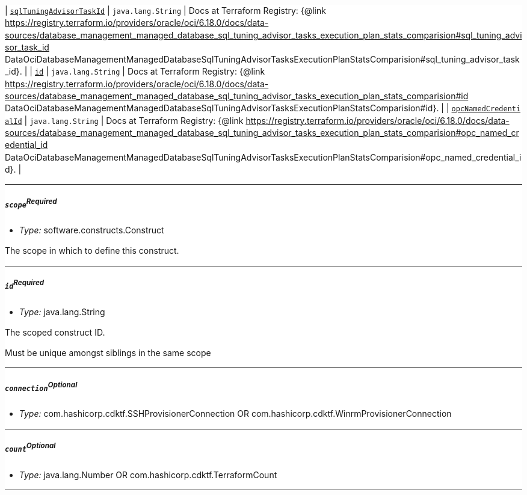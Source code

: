 | <code><a href="#rhizo-co-terraform-provider-oci.dataOciDatabaseManagementManagedDatabaseSqlTuningAdvisorTasksExecutionPlanStatsComparision.DataOciDatabaseManagementManagedDatabaseSqlTuningAdvisorTasksExecutionPlanStatsComparision.Initializer.parameter.sqlTuningAdvisorTaskId">sqlTuningAdvisorTaskId</a></code> | <code>java.lang.String</code> | Docs at Terraform Registry: {@link https://registry.terraform.io/providers/oracle/oci/6.18.0/docs/data-sources/database_management_managed_database_sql_tuning_advisor_tasks_execution_plan_stats_comparision#sql_tuning_advisor_task_id DataOciDatabaseManagementManagedDatabaseSqlTuningAdvisorTasksExecutionPlanStatsComparision#sql_tuning_advisor_task_id}. |
| <code><a href="#rhizo-co-terraform-provider-oci.dataOciDatabaseManagementManagedDatabaseSqlTuningAdvisorTasksExecutionPlanStatsComparision.DataOciDatabaseManagementManagedDatabaseSqlTuningAdvisorTasksExecutionPlanStatsComparision.Initializer.parameter.id">id</a></code> | <code>java.lang.String</code> | Docs at Terraform Registry: {@link https://registry.terraform.io/providers/oracle/oci/6.18.0/docs/data-sources/database_management_managed_database_sql_tuning_advisor_tasks_execution_plan_stats_comparision#id DataOciDatabaseManagementManagedDatabaseSqlTuningAdvisorTasksExecutionPlanStatsComparision#id}. |
| <code><a href="#rhizo-co-terraform-provider-oci.dataOciDatabaseManagementManagedDatabaseSqlTuningAdvisorTasksExecutionPlanStatsComparision.DataOciDatabaseManagementManagedDatabaseSqlTuningAdvisorTasksExecutionPlanStatsComparision.Initializer.parameter.opcNamedCredentialId">opcNamedCredentialId</a></code> | <code>java.lang.String</code> | Docs at Terraform Registry: {@link https://registry.terraform.io/providers/oracle/oci/6.18.0/docs/data-sources/database_management_managed_database_sql_tuning_advisor_tasks_execution_plan_stats_comparision#opc_named_credential_id DataOciDatabaseManagementManagedDatabaseSqlTuningAdvisorTasksExecutionPlanStatsComparision#opc_named_credential_id}. |

---

##### `scope`<sup>Required</sup> <a name="scope" id="rhizo-co-terraform-provider-oci.dataOciDatabaseManagementManagedDatabaseSqlTuningAdvisorTasksExecutionPlanStatsComparision.DataOciDatabaseManagementManagedDatabaseSqlTuningAdvisorTasksExecutionPlanStatsComparision.Initializer.parameter.scope"></a>

- *Type:* software.constructs.Construct

The scope in which to define this construct.

---

##### `id`<sup>Required</sup> <a name="id" id="rhizo-co-terraform-provider-oci.dataOciDatabaseManagementManagedDatabaseSqlTuningAdvisorTasksExecutionPlanStatsComparision.DataOciDatabaseManagementManagedDatabaseSqlTuningAdvisorTasksExecutionPlanStatsComparision.Initializer.parameter.id"></a>

- *Type:* java.lang.String

The scoped construct ID.

Must be unique amongst siblings in the same scope

---

##### `connection`<sup>Optional</sup> <a name="connection" id="rhizo-co-terraform-provider-oci.dataOciDatabaseManagementManagedDatabaseSqlTuningAdvisorTasksExecutionPlanStatsComparision.DataOciDatabaseManagementManagedDatabaseSqlTuningAdvisorTasksExecutionPlanStatsComparision.Initializer.parameter.connection"></a>

- *Type:* com.hashicorp.cdktf.SSHProvisionerConnection OR com.hashicorp.cdktf.WinrmProvisionerConnection

---

##### `count`<sup>Optional</sup> <a name="count" id="rhizo-co-terraform-provider-oci.dataOciDatabaseManagementManagedDatabaseSqlTuningAdvisorTasksExecutionPlanStatsComparision.DataOciDatabaseManagementManagedDatabaseSqlTuningAdvisorTasksExecutionPlanStatsComparision.Initializer.parameter.count"></a>

- *Type:* java.lang.Number OR com.hashicorp.cdktf.TerraformCount

---